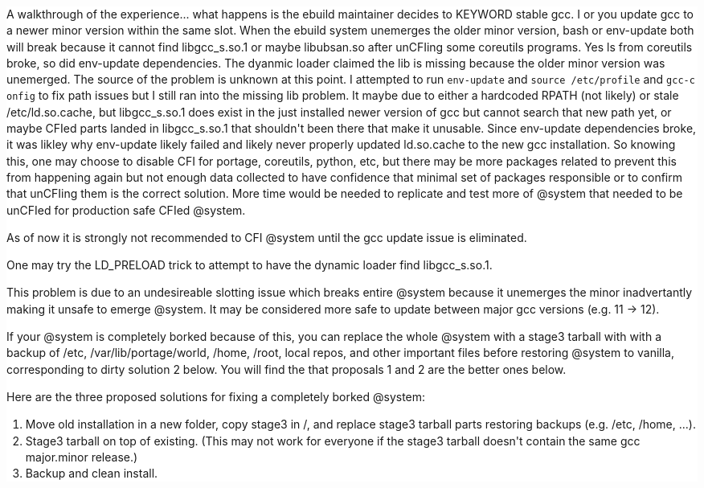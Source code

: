 A walkthrough of the experience... what happens is the ebuild maintainer decides
to KEYWORD stable gcc.  I or you update gcc to a newer minor version within the
same slot.  When the ebuild system unemerges the older minor version, bash or
env-update both will break because it cannot find libgcc_s.so.1 or maybe
libubsan.so after unCFIing some coreutils programs.  Yes ls from coreutils
broke, so did env-update dependencies.  The dyanmic loader claimed the lib is
missing because the older minor version was unemerged.  The source of the
problem is unknown at this point.  I attempted to run `env-update` and
`source /etc/profile` and `gcc-config` to fix path issues but I still ran into
the missing lib problem.  It maybe due to either a hardcoded RPATH (not likely)
or stale /etc/ld.so.cache, but libgcc_s.so.1 does exist in the just installed
newer version of gcc but cannot search that new path yet, or maybe CFIed parts
landed in libgcc_s.so.1 that shouldn't been there that make it unusable. Since
env-update dependencies broke, it was likley why env-update likely failed and
likely never properly updated ld.so.cache to the new gcc installation.  So
knowing this, one may choose to disable CFI for portage, coreutils, python,
etc, but there may be more packages related to prevent this from happening again
but not enough data collected to have confidence that minimal set of packages
responsible or to confirm that unCFIing them is the correct solution.  More
time would be needed to replicate and test more of @system that needed to be
unCFIed for production safe CFIed @system.

As of now it is strongly not recommended to CFI @system until the gcc
update issue is eliminated.

One may try the LD_PRELOAD trick to attempt to have the dynamic
loader find libgcc_s.so.1.

This problem is due to an undesireable slotting issue which breaks entire @system
because it unemerges the minor inadvertantly making it unsafe to emerge
@system.  It may be considered more safe to update between major gcc versions
(e.g. 11 -&gt; 12).

If your @system is completely borked because of this, you can replace the whole
@system with a stage3 tarball with with a backup of /etc, /var/lib/portage/world,
/home, /root, local repos, and other important files before restoring @system
to vanilla, corresponding to dirty solution 2 below.  You will find the that
proposals 1 and 2 are the better ones below.

Here are the three proposed solutions for fixing a completely borked @system:

1. Move old installation in a new folder, copy stage3 in /, and replace stage3
tarball parts restoring backups (e.g. /etc, /home, ...).
2. Stage3 tarball on top of existing. (This may not work for everyone if the
stage3 tarball doesn't contain the same gcc major.minor release.)
3. Backup and clean install.
